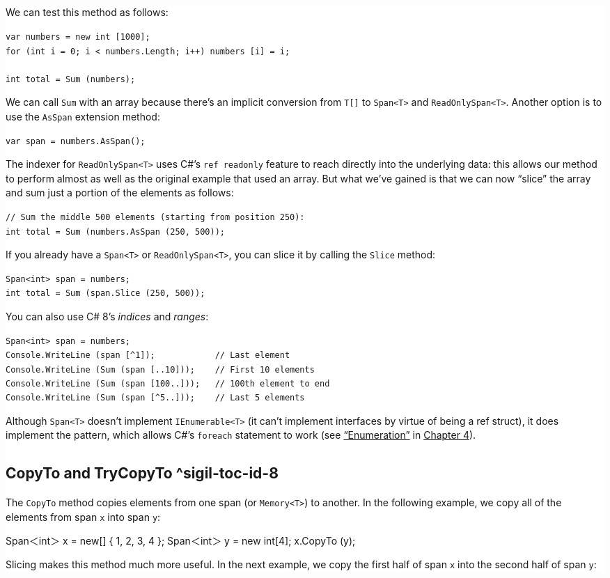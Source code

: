 We can test this method as follows:

```undefined
var numbers = new int [1000];
for (int i = 0; i < numbers.Length; i++) numbers [i] = i;

int total = Sum (numbers);
```

We can call `Sum` with an array because there’s an implicit conversion from `T[]` to `Span<T>` and `ReadOnlySpan<T>`. Another option is to use the `AsSpan` extension method:

```undefined
var span = numbers.AsSpan();
```

The indexer for `ReadOnlySpan<T>` uses C#’s `ref readonly` feature to reach directly into the underlying data: this allows our method to perform almost as well as the original example that used an array. But what we’ve gained is that we can now “slice” the array and sum just a portion of the elements as follows:

```undefined
// Sum the middle 500 elements (starting from position 250):
int total = Sum (numbers.AsSpan (250, 500));
```

If you already have a `Span<T>` or `ReadOnlySpan<T>`, you can slice it by calling the `Slice` method:

```undefined
Span<int> span = numbers;
int total = Sum (span.Slice (250, 500));
```

You can also use C# 8’s _indices_ and _ranges_:

```undefined
Span<int> span = numbers;
Console.WriteLine (span [^1]);            // Last element
Console.WriteLine (Sum (span [..10]));    // First 10 elements
Console.WriteLine (Sum (span [100..]));   // 100th element to end
Console.WriteLine (Sum (span [^5..]));    // Last 5 elements
```

Although `Span<T>` doesn’t implement `IEnumerable<T>` (it can’t implement interfaces by virtue of being a ref struct), it does implement the pattern, which allows C#’s `foreach` statement to work (see [“Enumeration”](ch04.xhtml#enumeration) in [Chapter 4](ch04.xhtml#advanced_chash)).

## CopyTo and TryCopyTo ^sigil-toc-id-8

The `CopyTo` method copies elements from one span (or `Memory<T>`) to another. In the following example, we copy all of the elements from span `x` into span `y`:

Span＜int＞ x = new[] { 1, 2, 3, 4 };
Span＜int＞ y = new int[4];
x.CopyTo (y);

Slicing makes this method much more useful. In the next example, we copy the first half of span `x` into the second half of span `y`:
